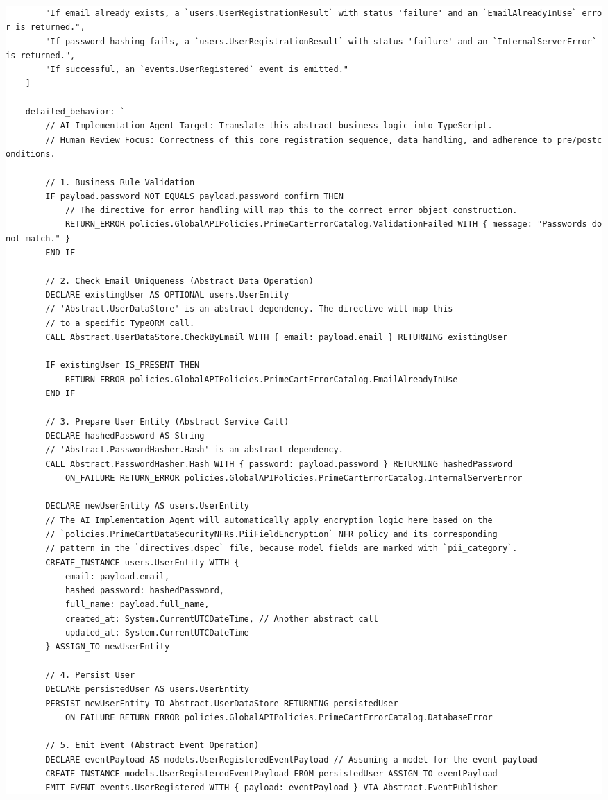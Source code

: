 ```definitive_spec
        "If email already exists, a `users.UserRegistrationResult` with status 'failure' and an `EmailAlreadyInUse` error is returned.",
        "If password hashing fails, a `users.UserRegistrationResult` with status 'failure' and an `InternalServerError` is returned.",
        "If successful, an `events.UserRegistered` event is emitted."
    ]

    detailed_behavior: `
        // AI Implementation Agent Target: Translate this abstract business logic into TypeScript.
        // Human Review Focus: Correctness of this core registration sequence, data handling, and adherence to pre/postconditions.

        // 1. Business Rule Validation
        IF payload.password NOT_EQUALS payload.password_confirm THEN
            // The directive for error handling will map this to the correct error object construction.
            RETURN_ERROR policies.GlobalAPIPolicies.PrimeCartErrorCatalog.ValidationFailed WITH { message: "Passwords do not match." }
        END_IF

        // 2. Check Email Uniqueness (Abstract Data Operation)
        DECLARE existingUser AS OPTIONAL users.UserEntity
        // 'Abstract.UserDataStore' is an abstract dependency. The directive will map this
        // to a specific TypeORM call.
        CALL Abstract.UserDataStore.CheckByEmail WITH { email: payload.email } RETURNING existingUser

        IF existingUser IS_PRESENT THEN
            RETURN_ERROR policies.GlobalAPIPolicies.PrimeCartErrorCatalog.EmailAlreadyInUse
        END_IF

        // 3. Prepare User Entity (Abstract Service Call)
        DECLARE hashedPassword AS String
        // 'Abstract.PasswordHasher.Hash' is an abstract dependency.
        CALL Abstract.PasswordHasher.Hash WITH { password: payload.password } RETURNING hashedPassword
            ON_FAILURE RETURN_ERROR policies.GlobalAPIPolicies.PrimeCartErrorCatalog.InternalServerError

        DECLARE newUserEntity AS users.UserEntity
        // The AI Implementation Agent will automatically apply encryption logic here based on the
        // `policies.PrimeCartDataSecurityNFRs.PiiFieldEncryption` NFR policy and its corresponding
        // pattern in the `directives.dspec` file, because model fields are marked with `pii_category`.
        CREATE_INSTANCE users.UserEntity WITH {
            email: payload.email,
            hashed_password: hashedPassword,
            full_name: payload.full_name,
            created_at: System.CurrentUTCDateTime, // Another abstract call
            updated_at: System.CurrentUTCDateTime
        } ASSIGN_TO newUserEntity

        // 4. Persist User
        DECLARE persistedUser AS users.UserEntity
        PERSIST newUserEntity TO Abstract.UserDataStore RETURNING persistedUser
            ON_FAILURE RETURN_ERROR policies.GlobalAPIPolicies.PrimeCartErrorCatalog.DatabaseError

        // 5. Emit Event (Abstract Event Operation)
        DECLARE eventPayload AS models.UserRegisteredEventPayload // Assuming a model for the event payload
        CREATE_INSTANCE models.UserRegisteredEventPayload FROM persistedUser ASSIGN_TO eventPayload
        EMIT_EVENT events.UserRegistered WITH { payload: eventPayload } VIA Abstract.EventPublisher

```